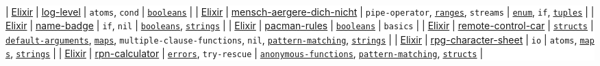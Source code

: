 | [Elixir](./elixir/README.md)                   | [log-level](./elixir/exercises/concept/log-level/.docs/instructions.md)                                                 | `atoms`, `cond`                                                                                                                                                                                                                                                                    | [`booleans`](../reference/types/boolean.md)                                                                                                                                                                                                                                                                                                                                              |
| [Elixir](./elixir/README.md)                   | [mensch-aergere-dich-nicht](./elixir/exercises/concept/mensch-aergere-dich-nicht/.docs/instructions.md)                 | `pipe-operator`, [`ranges`](../reference/types/range.md), `streams`                                                                                                                                                                                                                | [`enum`](../reference/types/enum.md), `if`, [`tuples`](../reference/types/tuple.md)                                                                                                                                                                                                                                                                                                      |
| [Elixir](./elixir/README.md)                   | [name-badge](./elixir/exercises/concept/name-badge/.docs/instructions.md)                                               | `if`, `nil`                                                                                                                                                                                                                                                                        | [`booleans`](../reference/types/boolean.md), [`strings`](../reference/types/string.md)                                                                                                                                                                                                                                                                                                   |
| [Elixir](./elixir/README.md)                   | [pacman-rules](./elixir/exercises/concept/pacman-rules/.docs/instructions.md)                                           | [`booleans`](../reference/types/boolean.md)                                                                                                                                                                                                                                        | `basics`                                                                                                                                                                                                                                                                                                                                                                                 |
| [Elixir](./elixir/README.md)                   | [remote-control-car](./elixir/exercises/concept/remote-control-car/.docs/instructions.md)                               | [`structs`](../reference/types/struct.md)                                                                                                                                                                                                                                          | [`default-arguments`](../reference/concepts/default_arguments.md), [`maps`](../reference/types/map.md), `multiple-clause-functions`, `nil`, [`pattern-matching`](../reference/concepts/pattern_matching.md), [`strings`](../reference/types/string.md)                                                                                                                                   |
| [Elixir](./elixir/README.md)                   | [rpg-character-sheet](./elixir/exercises/concept/rpg-character-sheet/.docs/instructions.md)                             | `io`                                                                                                                                                                                                                                                                               | `atoms`, [`maps`](../reference/types/map.md), [`strings`](../reference/types/string.md)                                                                                                                                                                                                                                                                                                  |
| [Elixir](./elixir/README.md)                   | [rpn-calculator](./elixir/exercises/concept/rpn-calculator/.docs/instructions.md)                                       | [`errors`](../reference/types/error.md), `try-rescue`                                                                                                                                                                                                                              | [`anonymous-functions`](../reference/concepts/anonymous_functions.md), [`pattern-matching`](../reference/concepts/pattern_matching.md), [`structs`](../reference/types/struct.md)                                                                                                                                                                                                        |